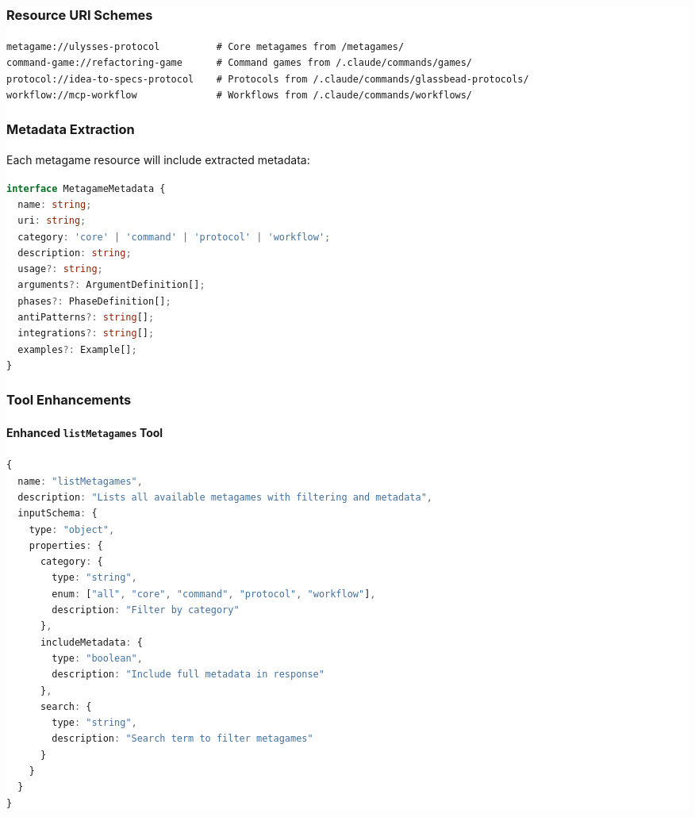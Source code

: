 ### Resource URI Schemes

```
metagame://ulysses-protocol          # Core metagames from /metagames/
command-game://refactoring-game      # Command games from /.claude/commands/games/
protocol://idea-to-specs-protocol    # Protocols from /.claude/commands/glassbead-protocols/
workflow://mcp-workflow              # Workflows from /.claude/commands/workflows/
```

### Metadata Extraction

Each metagame resource will include extracted metadata:

```typescript
interface MetagameMetadata {
  name: string;
  uri: string;
  category: 'core' | 'command' | 'protocol' | 'workflow';
  description: string;
  usage?: string;
  arguments?: ArgumentDefinition[];
  phases?: PhaseDefinition[];
  antiPatterns?: string[];
  integrations?: string[];
  examples?: Example[];
}
```

### Tool Enhancements

#### Enhanced `listMetagames` Tool

```typescript
{
  name: "listMetagames",
  description: "Lists all available metagames with filtering and metadata",
  inputSchema: {
    type: "object",
    properties: {
      category: {
        type: "string",
        enum: ["all", "core", "command", "protocol", "workflow"],
        description: "Filter by category"
      },
      includeMetadata: {
        type: "boolean",
        description: "Include full metadata in response"
      },
      search: {
        type: "string",
        description: "Search term to filter metagames"
      }
    }
  }
}
```

